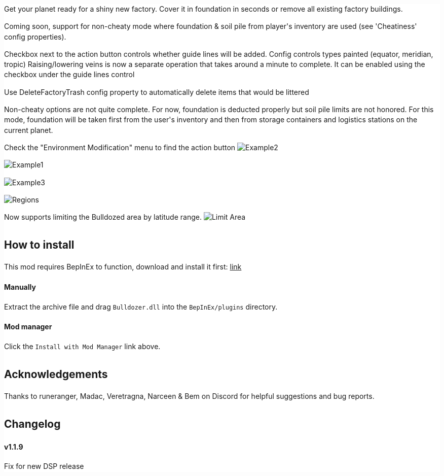 ﻿Get your planet ready for a shiny new factory. Cover it in foundation in seconds or remove all existing factory buildings.

Coming soon, support for non-cheaty mode where foundation & soil pile from player's inventory are used (see 'Cheatiness' config properties).

Checkbox next to the action button controls whether guide lines will be added. Config controls types painted (equator, meridian, tropic)
Raising/lowering veins is now a separate operation that takes around a minute to complete. It can be enabled using the checkbox under the guide lines control

Use DeleteFactoryTrash config property to automatically delete items that would be littered

Non-cheaty options are not quite complete. For now, foundation is deducted properly but soil pile limits are not honored. For this mode,
foundation will be taken first from the user's inventory and then from storage containers and logistics stations on the current planet.

Check the "Environment Modification" menu to find the action button
![Example2](https://github.com/mattsemar/dsp-bulldozer/blob/master/Examples/example2.png?raw=true)

![Example1](https://github.com/mattsemar/dsp-bulldozer/blob/master/Examples/example1.png?raw=true)

![Example3](https://github.com/mattsemar/dsp-bulldozer/blob/master/Examples/example3.png?raw=true)

![Regions](https://github.com/mattsemar/dsp-bulldozer/blob/master/Examples/regions.png?raw=true)

Now supports limiting the Bulldozed area by latitude range.
![Limit Area](https://github.com/mattsemar/dsp-bulldozer/blob/master/Examples/preservation.png?raw=true)

## How to install

This mod requires BepInEx to function, download and install it
first: [link](https://bepinex.github.io/bepinex_docs/master/articles/user_guide/installation/index.html?tabs=tabid-win)

#### Manually

Extract the archive file and drag `Bulldozer.dll` into the `BepInEx/plugins` directory.

#### Mod manager

Click the `Install with Mod Manager` link above.

## Acknowledgements

Thanks to runeranger, Madac, Veretragna, Narceen & Bem on Discord for helpful suggestions and bug reports.

## Changelog

#### v1.1.9
Fix for new DSP release
